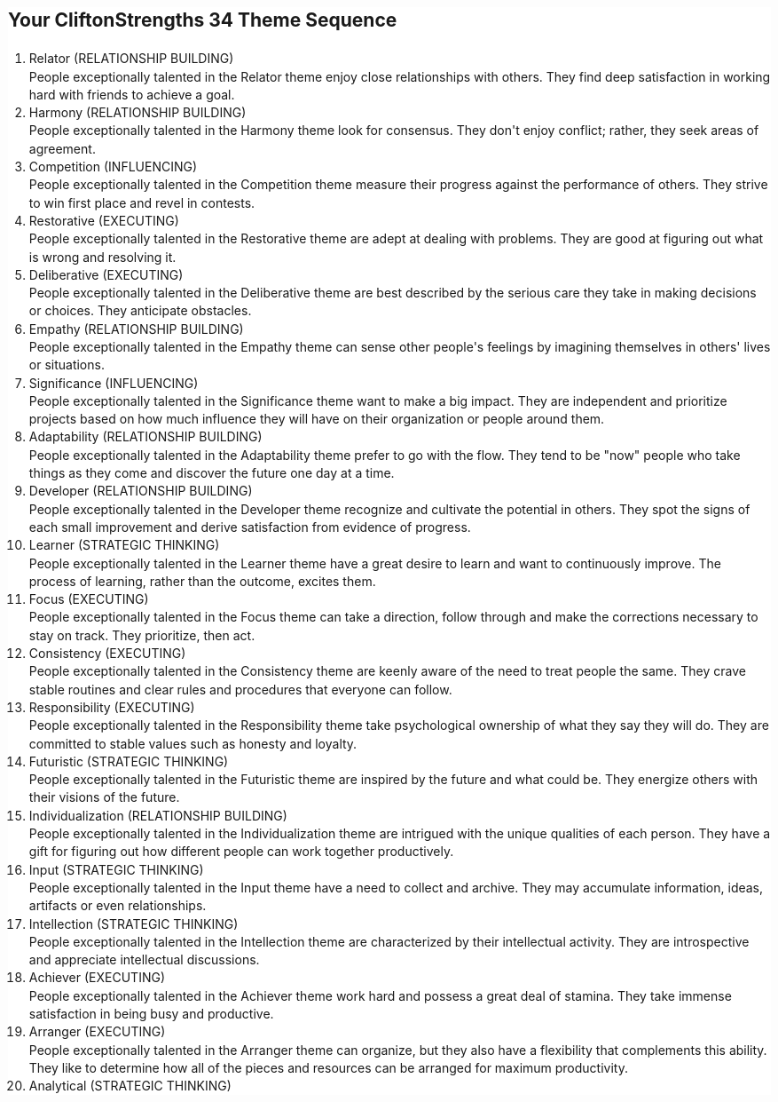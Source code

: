 ## **Your CliftonStrengths 34 Theme Sequence**

1. Relator (RELATIONSHIP BUILDING)  
   People exceptionally talented in the Relator theme enjoy close relationships with others. They find deep satisfaction in working hard with friends to achieve a goal.  
2. Harmony (RELATIONSHIP BUILDING)  
   People exceptionally talented in the Harmony theme look for consensus. They don't enjoy conflict; rather, they seek areas of agreement.  
3. Competition (INFLUENCING)  
   People exceptionally talented in the Competition theme measure their progress against the performance of others. They strive to win first place and revel in contests.  
4. Restorative (EXECUTING)  
   People exceptionally talented in the Restorative theme are adept at dealing with problems. They are good at figuring out what is wrong and resolving it.  
5. Deliberative (EXECUTING)  
   People exceptionally talented in the Deliberative theme are best described by the serious care they take in making decisions or choices. They anticipate obstacles.  
6. Empathy (RELATIONSHIP BUILDING)  
   People exceptionally talented in the Empathy theme can sense other people's feelings by imagining themselves in others' lives or situations.  
7. Significance (INFLUENCING)  
   People exceptionally talented in the Significance theme want to make a big impact. They are independent and prioritize projects based on how much influence they will have on their organization or people around them.  
8. Adaptability (RELATIONSHIP BUILDING)  
   People exceptionally talented in the Adaptability theme prefer to go with the flow. They tend to be "now" people who take things as they come and discover the future one day at a time.  
9. Developer (RELATIONSHIP BUILDING)  
   People exceptionally talented in the Developer theme recognize and cultivate the potential in others. They spot the signs of each small improvement and derive satisfaction from evidence of progress.  
10. Learner (STRATEGIC THINKING)  
    People exceptionally talented in the Learner theme have a great desire to learn and want to continuously improve. The process of learning, rather than the outcome, excites them.  
11. Focus (EXECUTING)  
    People exceptionally talented in the Focus theme can take a direction, follow through and make the corrections necessary to stay on track. They prioritize, then act.  
12. Consistency (EXECUTING)  
    People exceptionally talented in the Consistency theme are keenly aware of the need to treat people the same. They crave stable routines and clear rules and procedures that everyone can follow.  
13. Responsibility (EXECUTING)  
    People exceptionally talented in the Responsibility theme take psychological ownership of what they say they will do. They are committed to stable values such as honesty and loyalty.  
14. Futuristic (STRATEGIC THINKING)  
    People exceptionally talented in the Futuristic theme are inspired by the future and what could be. They energize others with their visions of the future.  
15. Individualization (RELATIONSHIP BUILDING)  
    People exceptionally talented in the Individualization theme are intrigued with the unique qualities of each person. They have a gift for figuring out how different people can work together productively.  
16. Input (STRATEGIC THINKING)  
    People exceptionally talented in the Input theme have a need to collect and archive. They may accumulate information, ideas, artifacts or even relationships.  
17. Intellection (STRATEGIC THINKING)  
    People exceptionally talented in the Intellection theme are characterized by their intellectual activity. They are introspective and appreciate intellectual discussions.  
18. Achiever (EXECUTING)  
    People exceptionally talented in the Achiever theme work hard and possess a great deal of stamina. They take immense satisfaction in being busy and productive.  
19. Arranger (EXECUTING)  
    People exceptionally talented in the Arranger theme can organize, but they also have a flexibility that complements this ability. They like to determine how all of the pieces and resources can be arranged for maximum productivity.  
20. Analytical (STRATEGIC THINKING)  